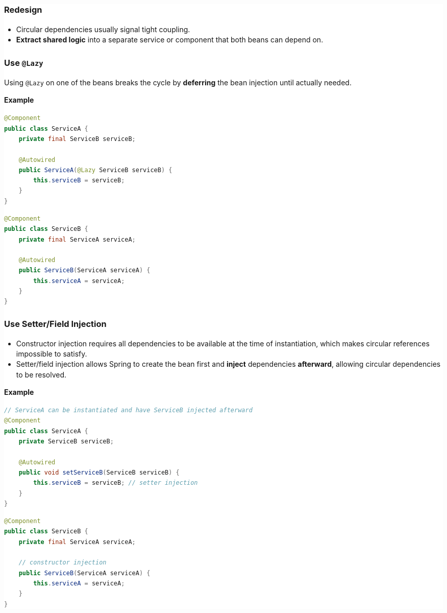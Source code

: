 ### Redesign
- Circular dependencies usually signal tight coupling.
- **Extract shared logic** into a separate service or component that both beans can depend on.

### Use `@Lazy`
Using `@Lazy` on one of the beans breaks the cycle by **deferring** the bean injection until actually needed.

**Example**
```java
@Component
public class ServiceA {
    private final ServiceB serviceB;
    
    @Autowired
    public ServiceA(@Lazy ServiceB serviceB) {
        this.serviceB = serviceB;
    }
}
```
```java
@Component
public class ServiceB {
    private final ServiceA serviceA;
    
    @Autowired
    public ServiceB(ServiceA serviceA) {
        this.serviceA = serviceA;
    }
}
```

### Use Setter/Field Injection
- Constructor injection requires all dependencies to be available at the time of instantiation, which makes circular references impossible to satisfy.
- Setter/field injection allows Spring to create the bean first and **inject** dependencies **afterward**, allowing circular dependencies to be resolved.

**Example**
```java
// ServiceA can be instantiated and have ServiceB injected afterward
@Component
public class ServiceA {
    private ServiceB serviceB;

    @Autowired
    public void setServiceB(ServiceB serviceB) {
        this.serviceB = serviceB; // setter injection
    }
}
```
```java
@Component
public class ServiceB {
    private final ServiceA serviceA;
    
    // constructor injection
    public ServiceB(ServiceA serviceA) {
        this.serviceA = serviceA;
    }
}
```
